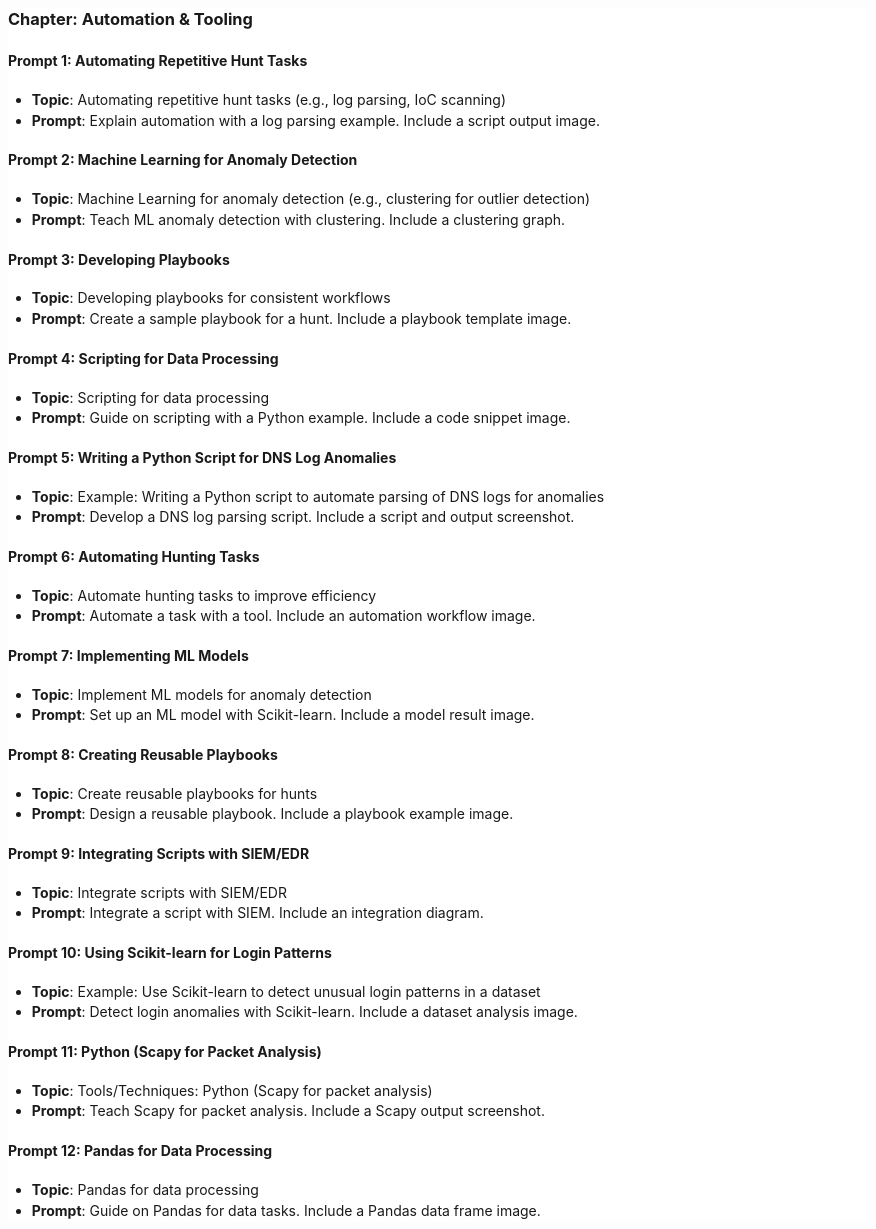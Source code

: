 ### Chapter: Automation & Tooling

#### Prompt 1: Automating Repetitive Hunt Tasks
- **Topic**: Automating repetitive hunt tasks (e.g., log parsing, IoC scanning)
- **Prompt**: Explain automation with a log parsing example. Include a script output image.

#### Prompt 2: Machine Learning for Anomaly Detection
- **Topic**: Machine Learning for anomaly detection (e.g., clustering for outlier detection)
- **Prompt**: Teach ML anomaly detection with clustering. Include a clustering graph.

#### Prompt 3: Developing Playbooks
- **Topic**: Developing playbooks for consistent workflows
- **Prompt**: Create a sample playbook for a hunt. Include a playbook template image.

#### Prompt 4: Scripting for Data Processing
- **Topic**: Scripting for data processing
- **Prompt**: Guide on scripting with a Python example. Include a code snippet image.

#### Prompt 5: Writing a Python Script for DNS Log Anomalies
- **Topic**: Example: Writing a Python script to automate parsing of DNS logs for anomalies
- **Prompt**: Develop a DNS log parsing script. Include a script and output screenshot.

#### Prompt 6: Automating Hunting Tasks
- **Topic**: Automate hunting tasks to improve efficiency
- **Prompt**: Automate a task with a tool. Include an automation workflow image.

#### Prompt 7: Implementing ML Models
- **Topic**: Implement ML models for anomaly detection
- **Prompt**: Set up an ML model with Scikit-learn. Include a model result image.

#### Prompt 8: Creating Reusable Playbooks
- **Topic**: Create reusable playbooks for hunts
- **Prompt**: Design a reusable playbook. Include a playbook example image.

#### Prompt 9: Integrating Scripts with SIEM/EDR
- **Topic**: Integrate scripts with SIEM/EDR
- **Prompt**: Integrate a script with SIEM. Include an integration diagram.

#### Prompt 10: Using Scikit-learn for Login Patterns
- **Topic**: Example: Use Scikit-learn to detect unusual login patterns in a dataset
- **Prompt**: Detect login anomalies with Scikit-learn. Include a dataset analysis image.

#### Prompt 11: Python (Scapy for Packet Analysis)
- **Topic**: Tools/Techniques: Python (Scapy for packet analysis)
- **Prompt**: Teach Scapy for packet analysis. Include a Scapy output screenshot.

#### Prompt 12: Pandas for Data Processing
- **Topic**: Pandas for data processing
- **Prompt**: Guide on Pandas for data tasks. Include a Pandas data frame image.
